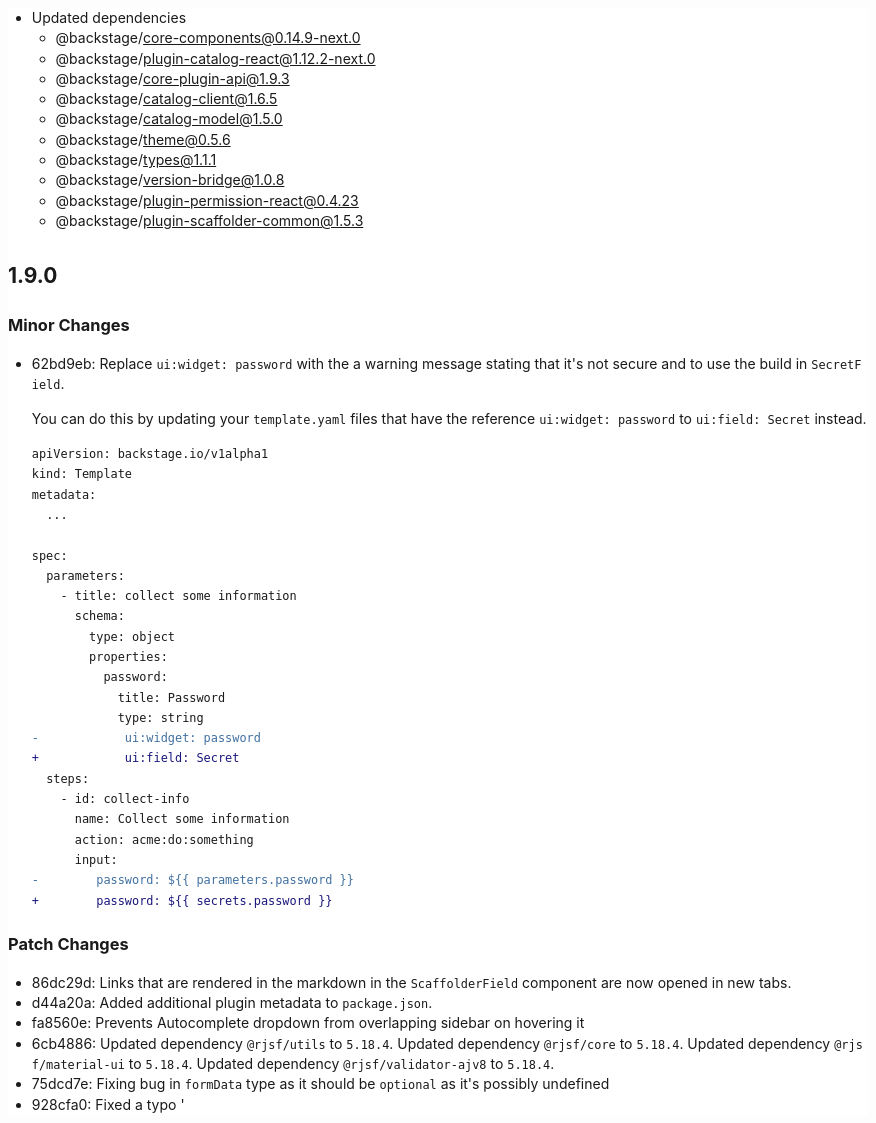 - Updated dependencies
  - @backstage/core-components@0.14.9-next.0
  - @backstage/plugin-catalog-react@1.12.2-next.0
  - @backstage/core-plugin-api@1.9.3
  - @backstage/catalog-client@1.6.5
  - @backstage/catalog-model@1.5.0
  - @backstage/theme@0.5.6
  - @backstage/types@1.1.1
  - @backstage/version-bridge@1.0.8
  - @backstage/plugin-permission-react@0.4.23
  - @backstage/plugin-scaffolder-common@1.5.3

## 1.9.0

### Minor Changes

- 62bd9eb: Replace `ui:widget: password` with the a warning message stating that it's not secure and to use the build in `SecretField`.

  You can do this by updating your `template.yaml` files that have the reference `ui:widget: password` to `ui:field: Secret` instead.

  ```diff
  apiVersion: backstage.io/v1alpha1
  kind: Template
  metadata:
    ...

  spec:
    parameters:
      - title: collect some information
        schema:
          type: object
          properties:
            password:
              title: Password
              type: string
  -            ui:widget: password
  +            ui:field: Secret
    steps:
      - id: collect-info
        name: Collect some information
        action: acme:do:something
        input:
  -        password: ${{ parameters.password }}
  +        password: ${{ secrets.password }}
  ```

### Patch Changes

- 86dc29d: Links that are rendered in the markdown in the `ScaffolderField` component are now opened in new tabs.
- d44a20a: Added additional plugin metadata to `package.json`.
- fa8560e: Prevents Autocomplete dropdown from overlapping sidebar on hovering it
- 6cb4886: Updated dependency `@rjsf/utils` to `5.18.4`.
  Updated dependency `@rjsf/core` to `5.18.4`.
  Updated dependency `@rjsf/material-ui` to `5.18.4`.
  Updated dependency `@rjsf/validator-ajv8` to `5.18.4`.
- 75dcd7e: Fixing bug in `formData` type as it should be `optional` as it's possibly undefined
- 928cfa0: Fixed a typo '
